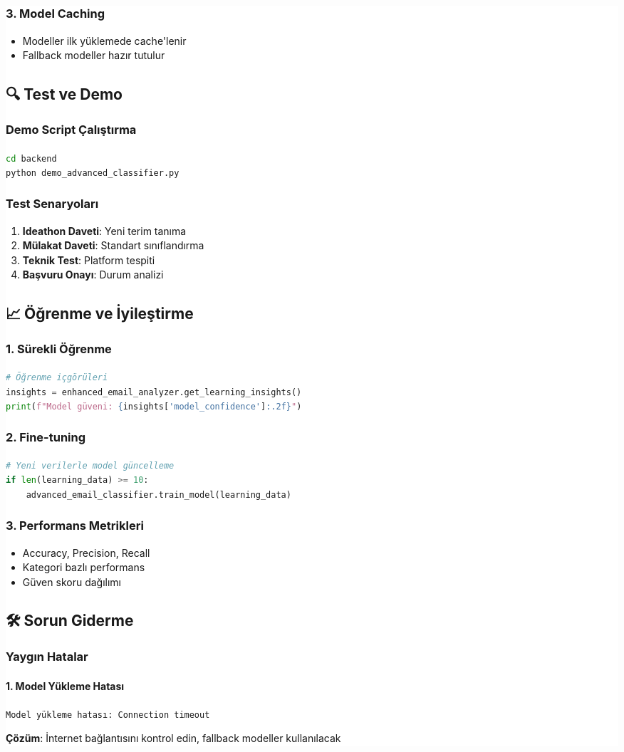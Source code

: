 ### **3. Model Caching**
- Modeller ilk yüklemede cache'lenir
- Fallback modeller hazır tutulur

## 🔍 Test ve Demo

### **Demo Script Çalıştırma**
```bash
cd backend
python demo_advanced_classifier.py
```

### **Test Senaryoları**
1. **Ideathon Daveti**: Yeni terim tanıma
2. **Mülakat Daveti**: Standart sınıflandırma
3. **Teknik Test**: Platform tespiti
4. **Başvuru Onayı**: Durum analizi

## 📈 Öğrenme ve İyileştirme

### **1. Sürekli Öğrenme**
```python
# Öğrenme içgörüleri
insights = enhanced_email_analyzer.get_learning_insights()
print(f"Model güveni: {insights['model_confidence']:.2f}")
```

### **2. Fine-tuning**
```python
# Yeni verilerle model güncelleme
if len(learning_data) >= 10:
    advanced_email_classifier.train_model(learning_data)
```

### **3. Performans Metrikleri**
- Accuracy, Precision, Recall
- Kategori bazlı performans
- Güven skoru dağılımı

## 🛠️ Sorun Giderme

### **Yaygın Hatalar**

#### **1. Model Yükleme Hatası**
```
Model yükleme hatası: Connection timeout
```
**Çözüm**: İnternet bağlantısını kontrol edin, fallback modeller kullanılacak
